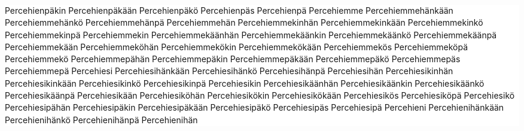 Percehienpäkin
Percehienpäkään
Percehienpäkö
Percehienpäs
Percehienpä
Percehiemme
Percehiemmehänkään
Percehiemmehänkö
Percehiemmehänpä
Percehiemmehän
Percehiemmekinhän
Percehiemmekinkään
Percehiemmekinkö
Percehiemmekinpä
Percehiemmekin
Percehiemmekäänhän
Percehiemmekäänkin
Percehiemmekäänkö
Percehiemmekäänpä
Percehiemmekään
Percehiemmeköhän
Percehiemmekökin
Percehiemmekökään
Percehiemmekös
Percehiemmeköpä
Percehiemmekö
Percehiemmepähän
Percehiemmepäkin
Percehiemmepäkään
Percehiemmepäkö
Percehiemmepäs
Percehiemmepä
Percehiesi
Percehiesihänkään
Percehiesihänkö
Percehiesihänpä
Percehiesihän
Percehiesikinhän
Percehiesikinkään
Percehiesikinkö
Percehiesikinpä
Percehiesikin
Percehiesikäänhän
Percehiesikäänkin
Percehiesikäänkö
Percehiesikäänpä
Percehiesikään
Percehiesiköhän
Percehiesikökin
Percehiesikökään
Percehiesikös
Percehiesiköpä
Percehiesikö
Percehiesipähän
Percehiesipäkin
Percehiesipäkään
Percehiesipäkö
Percehiesipäs
Percehiesipä
Percehieni
Percehienihänkään
Percehienihänkö
Percehienihänpä
Percehienihän
